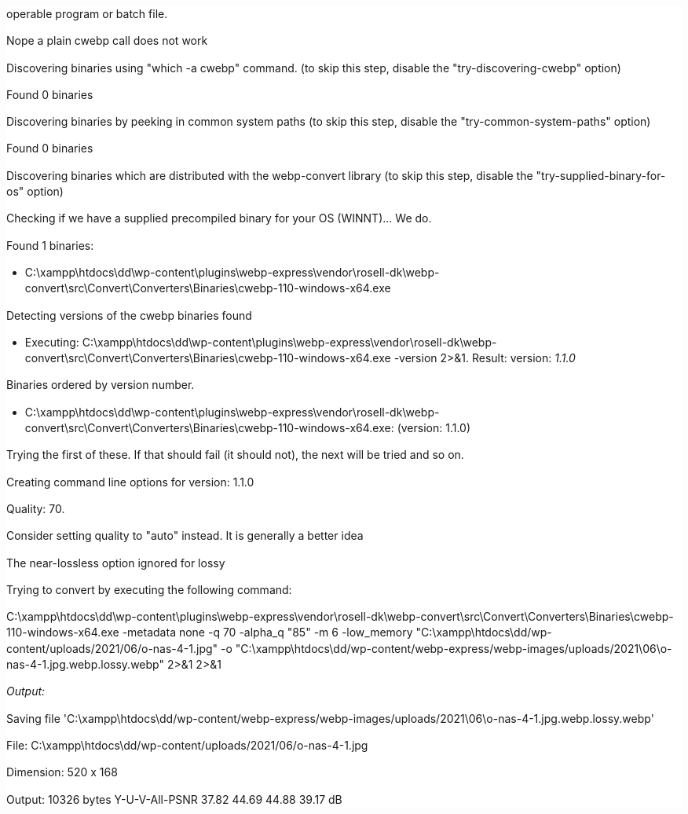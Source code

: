 operable program or batch file.


Nope a plain cwebp call does not work

Discovering binaries using "which -a cwebp" command. (to skip this step, disable the "try-discovering-cwebp" option)

Found 0 binaries

Discovering binaries by peeking in common system paths (to skip this step, disable the "try-common-system-paths" option)

Found 0 binaries

Discovering binaries which are distributed with the webp-convert library (to skip this step, disable the "try-supplied-binary-for-os" option)

Checking if we have a supplied precompiled binary for your OS (WINNT)... We do.

Found 1 binaries: 

- C:\xampp\htdocs\dd\wp-content\plugins\webp-express\vendor\rosell-dk\webp-convert\src\Convert\Converters\Binaries\cwebp-110-windows-x64.exe

Detecting versions of the cwebp binaries found

- Executing: C:\xampp\htdocs\dd\wp-content\plugins\webp-express\vendor\rosell-dk\webp-convert\src\Convert\Converters\Binaries\cwebp-110-windows-x64.exe -version 2>&1. Result: version: *1.1.0*

Binaries ordered by version number.

- C:\xampp\htdocs\dd\wp-content\plugins\webp-express\vendor\rosell-dk\webp-convert\src\Convert\Converters\Binaries\cwebp-110-windows-x64.exe: (version: 1.1.0)

Trying the first of these. If that should fail (it should not), the next will be tried and so on.

Creating command line options for version: 1.1.0

Quality: 70. 

Consider setting quality to "auto" instead. It is generally a better idea

The near-lossless option ignored for lossy

Trying to convert by executing the following command:

C:\xampp\htdocs\dd\wp-content\plugins\webp-express\vendor\rosell-dk\webp-convert\src\Convert\Converters\Binaries\cwebp-110-windows-x64.exe -metadata none -q 70 -alpha_q "85" -m 6 -low_memory "C:\xampp\htdocs\dd/wp-content/uploads/2021/06/o-nas-4-1.jpg" -o "C:\xampp\htdocs\dd/wp-content/webp-express/webp-images/uploads/2021\06\o-nas-4-1.jpg.webp.lossy.webp" 2>&1 2>&1


*Output:* 

Saving file 'C:\xampp\htdocs\dd/wp-content/webp-express/webp-images/uploads/2021\06\o-nas-4-1.jpg.webp.lossy.webp'

File:      C:\xampp\htdocs\dd/wp-content/uploads/2021/06/o-nas-4-1.jpg

Dimension: 520 x 168

Output:    10326 bytes Y-U-V-All-PSNR 37.82 44.69 44.88   39.17 dB
